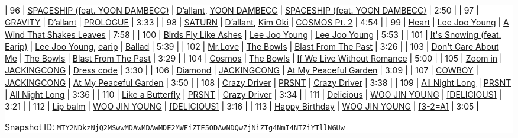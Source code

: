 | 96 | [SPACESHIP \(feat\. YOON DAMBECC\)](https://open.spotify.com/track/2WNGk3odxIGVNOzL5sdHjn) | [D’allant](https://open.spotify.com/artist/43twit4jxaRzr008CaVw3l), [YOON DAMBECC](https://open.spotify.com/artist/4yXvzFlIKffG90jbbw685x) | [SPACESHIP \(feat\. YOON DAMBECC\)](https://open.spotify.com/album/4D3PvBQrTqYuUWSdq0AGwE) | 2:50 |
| 97 | [GRAVITY](https://open.spotify.com/track/6HkaotrHZPrJSkneyXRs7P) | [D’allant](https://open.spotify.com/artist/43twit4jxaRzr008CaVw3l) | [PROLOGUE](https://open.spotify.com/album/6kCETLCzCS0DR9OpIKOLnh) | 3:33 |
| 98 | [SATURN](https://open.spotify.com/track/0Y3HMB9SilcStmngwA0wMt) | [D’allant](https://open.spotify.com/artist/43twit4jxaRzr008CaVw3l), [Kim Oki](https://open.spotify.com/artist/1Z8Khxem5wcnSoH3WpwMbF) | [COSMOS Pt\. 2](https://open.spotify.com/album/3wU6x1PQpHxoTRZQir4IhG) | 4:54 |
| 99 | [Heart](https://open.spotify.com/track/7xzbNoJgNtQVQVTcAPjyfT) | [Lee Joo Young](https://open.spotify.com/artist/2gtvKQFx17QdVlBWxN4C5n) | [A Wind That Shakes Leaves](https://open.spotify.com/album/5jXI0y37a6VJ92onb7lBJ1) | 7:58 |
| 100 | [Birds Fly Like Ashes](https://open.spotify.com/track/6o8k2sm6IWq5RShUP2NJM0) | [Lee Joo Young](https://open.spotify.com/artist/2gtvKQFx17QdVlBWxN4C5n) | [Lee Joo Young](https://open.spotify.com/album/5i44nq2EwgaL9MCmZhKDHb) | 5:53 |
| 101 | [It's Snowing \(feat\. Earip\)](https://open.spotify.com/track/0sZzWTxbgVrlnvqrJyQYtk) | [Lee Joo Young](https://open.spotify.com/artist/2gtvKQFx17QdVlBWxN4C5n), [earip](https://open.spotify.com/artist/0fYzE4pnLJxBOx7MsMXtAU) | [Ballad](https://open.spotify.com/album/09h2JA0QVqAIVA4cojLHjd) | 5:39 |
| 102 | [Mr.Love](https://open.spotify.com/track/2cNDYm1m7yfZUcZnc5mWmj) | [The Bowls](https://open.spotify.com/artist/1LHlLSJVC5PHdkvypiJDXH) | [Blast From The Past](https://open.spotify.com/album/7rHZCf6NdEpBseFNpiZMGH) | 3:26 |
| 103 | [Don't Care About Me](https://open.spotify.com/track/5Rfo9DsoKWTJTbq77VNStM) | [The Bowls](https://open.spotify.com/artist/1LHlLSJVC5PHdkvypiJDXH) | [Blast From The Past](https://open.spotify.com/album/7rHZCf6NdEpBseFNpiZMGH) | 3:29 |
| 104 | [Cosmos](https://open.spotify.com/track/6zPeYgilv2VJ59RxvgK5h1) | [The Bowls](https://open.spotify.com/artist/1LHlLSJVC5PHdkvypiJDXH) | [If We Live Without Romance](https://open.spotify.com/album/7fesRqtaaba08iyXUvBXew) | 5:00 |
| 105 | [Zoom in](https://open.spotify.com/track/2KqDiLmDIG3Q7DoxS07tCr) | [JACKINGCONG](https://open.spotify.com/artist/3GeNpZ51ZS9nQBnvGsLBcl) | [Dress code](https://open.spotify.com/album/7dG75t5CvFXocpg2OnrSFd) | 3:30 |
| 106 | [Diamond](https://open.spotify.com/track/3rLzrVi4yBQ0ohgklv9R82) | [JACKINGCONG](https://open.spotify.com/artist/3GeNpZ51ZS9nQBnvGsLBcl) | [At My Peaceful Garden](https://open.spotify.com/album/7ACB9MzjQBsmhvuXa0FZRe) | 3:09 |
| 107 | [COWBOY](https://open.spotify.com/track/2NeC4CBvfFELWNzxCehQYw) | [JACKINGCONG](https://open.spotify.com/artist/3GeNpZ51ZS9nQBnvGsLBcl) | [At My Peaceful Garden](https://open.spotify.com/album/7ACB9MzjQBsmhvuXa0FZRe) | 3:50 |
| 108 | [Crazy Driver](https://open.spotify.com/track/2bT3rm02O6EwyeXPVkDCGx) | [PRSNT](https://open.spotify.com/artist/4Aj920LL1N15pxyHm4heD1) | [Crazy Driver](https://open.spotify.com/album/02usvaengQGAO3S8BQGOZZ) | 3:38 |
| 109 | [All Night Long](https://open.spotify.com/track/1YBmtuDdD5of0Ok6rSrMzf) | [PRSNT](https://open.spotify.com/artist/4Aj920LL1N15pxyHm4heD1) | [All Night Long](https://open.spotify.com/album/1ynvJyDJzoxQLD2S1quViA) | 3:36 |
| 110 | [Like a Butterfly](https://open.spotify.com/track/21eq5IlsfbAh0eb44e0dqQ) | [PRSNT](https://open.spotify.com/artist/4Aj920LL1N15pxyHm4heD1) | [Crazy Driver](https://open.spotify.com/album/02usvaengQGAO3S8BQGOZZ) | 3:34 |
| 111 | [Delicious](https://open.spotify.com/track/1t2BXAZq0KM7AaFu5cvc3x) | [WOO JIN YOUNG](https://open.spotify.com/artist/1vpeQFhw90qhSRmzBd1ivl) | [\[DELICIOUS\]](https://open.spotify.com/album/03b7sXntDsxzF3nG9KmJ8G) | 3:21 |
| 112 | [Lip balm](https://open.spotify.com/track/4wii40hlqbVqbSeXuDtySq) | [WOO JIN YOUNG](https://open.spotify.com/artist/1vpeQFhw90qhSRmzBd1ivl) | [\[DELICIOUS\]](https://open.spotify.com/album/03b7sXntDsxzF3nG9KmJ8G) | 3:16 |
| 113 | [Happy Birthday](https://open.spotify.com/track/5WBC8Ymk4UsMecQgLpwfqQ) | [WOO JIN YOUNG](https://open.spotify.com/artist/1vpeQFhw90qhSRmzBd1ivl) | [\[3\-2=A\]](https://open.spotify.com/album/12f7MPJxreN85KhapL4Ayz) | 3:05 |

Snapshot ID: `MTY2NDkzNjQ2MSwwMDAwMDAwMDE2MWFiZTE5ODAwNDQwZjNiZTg4NmI4NTZiYTllNGUw`
